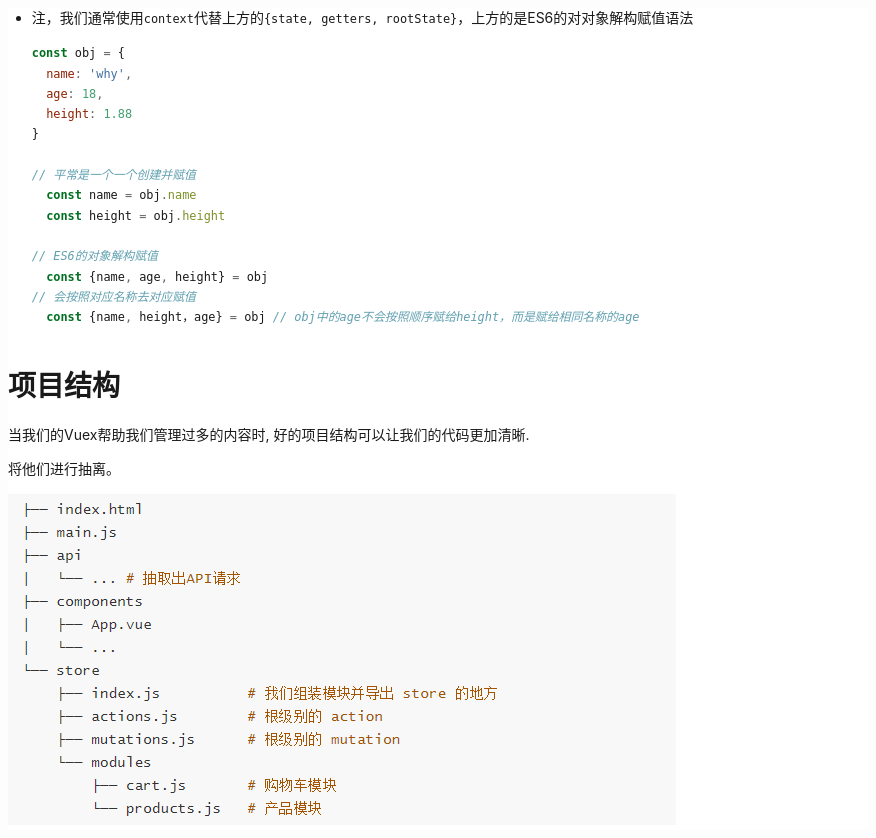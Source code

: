 * 注，我们通常使用`context`代替上方的`{state, getters, rootState}`，上方的是ES6的对对象解构赋值语法

  ```js
  const obj = {
    name: 'why',
    age: 18,
    height: 1.88
  }
  
  // 平常是一个一个创建并赋值
    const name = obj.name
    const height = obj.height
  
  // ES6的对象解构赋值
    const {name, age, height} = obj
  // 会按照对应名称去对应赋值
    const {name, height，age} = obj // obj中的age不会按照顺序赋给height，而是赋给相同名称的age
  ```



# 项目结构

当我们的Vuex帮助我们管理过多的内容时, 好的项目结构可以让我们的代码更加清晰.

将他们进行抽离。

![image-20201102083612143](19-Vuex%E8%AF%A6%E8%A7%A3.assets/image-20201102083612143.png)
